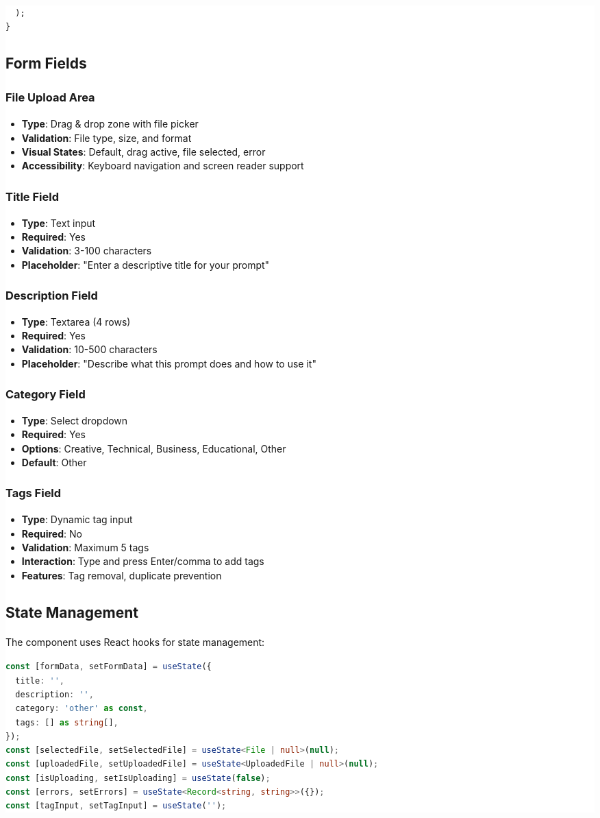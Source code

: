 ```tsx
  );
}
```

## Form Fields

### File Upload Area
- **Type**: Drag & drop zone with file picker
- **Validation**: File type, size, and format
- **Visual States**: Default, drag active, file selected, error
- **Accessibility**: Keyboard navigation and screen reader support

### Title Field
- **Type**: Text input
- **Required**: Yes
- **Validation**: 3-100 characters
- **Placeholder**: "Enter a descriptive title for your prompt"

### Description Field
- **Type**: Textarea (4 rows)
- **Required**: Yes
- **Validation**: 10-500 characters
- **Placeholder**: "Describe what this prompt does and how to use it"

### Category Field
- **Type**: Select dropdown
- **Required**: Yes
- **Options**: Creative, Technical, Business, Educational, Other
- **Default**: Other

### Tags Field
- **Type**: Dynamic tag input
- **Required**: No
- **Validation**: Maximum 5 tags
- **Interaction**: Type and press Enter/comma to add tags
- **Features**: Tag removal, duplicate prevention

## State Management

The component uses React hooks for state management:

```typescript
const [formData, setFormData] = useState({
  title: '',
  description: '',
  category: 'other' as const,
  tags: [] as string[],
});
const [selectedFile, setSelectedFile] = useState<File | null>(null);
const [uploadedFile, setUploadedFile] = useState<UploadedFile | null>(null);
const [isUploading, setIsUploading] = useState(false);
const [errors, setErrors] = useState<Record<string, string>>({});
const [tagInput, setTagInput] = useState('');
```
